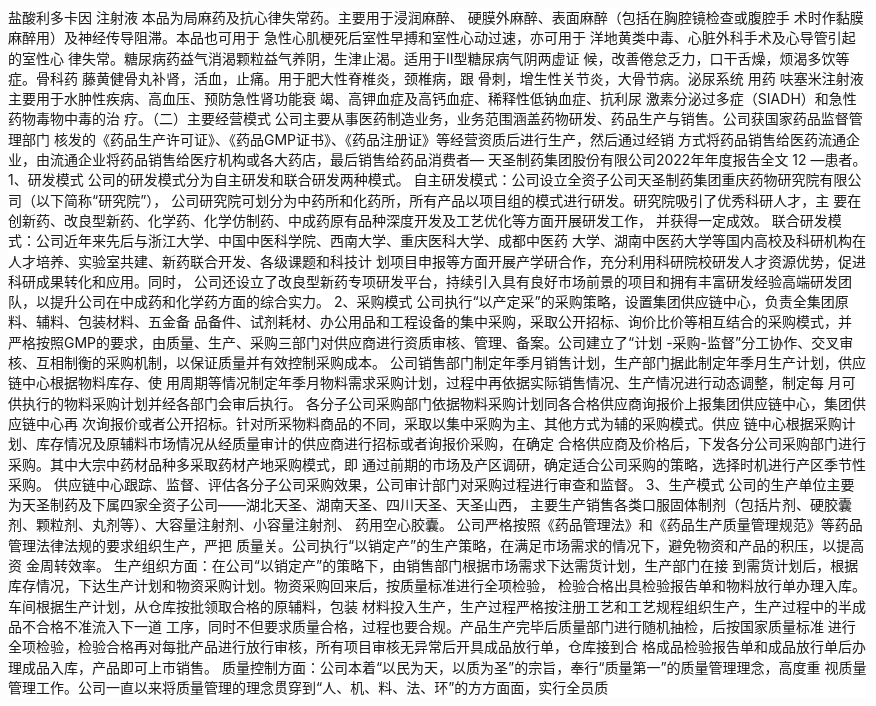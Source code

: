 盐酸利多卡因
注射液
本品为局麻药及抗心律失常药。主要用于浸润麻醉、
硬膜外麻醉、表面麻醉（包括在胸腔镜检查或腹腔手
术时作黏膜麻醉用）及神经传导阻滞。本品也可用于
急性心肌梗死后室性早搏和室性心动过速，亦可用于
洋地黄类中毒、心脏外科手术及心导管引起的室性心
律失常。糖尿病药益气消渴颗粒益气养阴，生津止渴。适用于Ⅱ型糖尿病气阴两虚证
候，改善倦怠乏力，口干舌燥，烦渴多饮等症。骨科药
藤黄健骨丸补肾，活血，止痛。用于肥大性脊椎炎，颈椎病，跟
骨刺，增生性关节炎，大骨节病。泌尿系统
用药
呋塞米注射液
主要用于水肿性疾病、高血压、预防急性肾功能衰
竭、高钾血症及高钙血症、稀释性低钠血症、抗利尿
激素分泌过多症（SIADH）和急性药物毒物中毒的治
疗。（二）主要经营模式
公司主要从事医药制造业务，业务范围涵盖药物研发、药品生产与销售。公司获国家药品监督管理部门
核发的《药品生产许可证》、《药品GMP证书》、《药品注册证》等经营资质后进行生产，然后通过经销
方式将药品销售给医药流通企业，由流通企业将药品销售给医疗机构或各大药店，最后销售给药品消费者—
天圣制药集团股份有限公司2022年年度报告全文
12
—患者。
1、研发模式
公司的研发模式分为自主研发和联合研发两种模式。
自主研发模式：公司设立全资子公司天圣制药集团重庆药物研究院有限公司（以下简称“研究院”），
公司研究院可划分为中药所和化药所，所有产品以项目组的模式进行研发。研究院吸引了优秀科研人才，主
要在创新药、改良型新药、化学药、化学仿制药、中成药原有品种深度开发及工艺优化等方面开展研发工作，
并获得一定成效。
联合研发模式：公司近年来先后与浙江大学、中国中医科学院、西南大学、重庆医科大学、成都中医药
大学、湖南中医药大学等国内高校及科研机构在人才培养、实验室共建、新药联合开发、各级课题和科技计
划项目申报等方面开展产学研合作，充分利用科研院校研发人才资源优势，促进科研成果转化和应用。同时，
公司还设立了改良型新药专项研发平台，持续引入具有良好市场前景的项目和拥有丰富研发经验高端研发团
队，以提升公司在中成药和化学药方面的综合实力。
2、采购模式
公司执行“以产定采”的采购策略，设置集团供应链中心，负责全集团原料、辅料、包装材料、五金备
品备件、试剂耗材、办公用品和工程设备的集中采购，采取公开招标、询价比价等相互结合的采购模式，并
严格按照GMP的要求，由质量、生产、采购三部门对供应商进行资质审核、管理、备案。公司建立了“计划
-采购-监督”分工协作、交叉审核、互相制衡的采购机制，以保证质量并有效控制采购成本。
公司销售部门制定年季月销售计划，生产部门据此制定年季月生产计划，供应链中心根据物料库存、使
用周期等情况制定年季月物料需求采购计划，过程中再依据实际销售情况、生产情况进行动态调整，制定每
月可供执行的物料采购计划并经各部门会审后执行。
各分子公司采购部门依据物料采购计划同各合格供应商询报价上报集团供应链中心，集团供应链中心再
次询报价或者公开招标。针对所采物料商品的不同，采取以集中采购为主、其他方式为辅的采购模式。供应
链中心根据采购计划、库存情况及原辅料市场情况从经质量审计的供应商进行招标或者询报价采购，在确定
合格供应商及价格后，下发各分公司采购部门进行采购。其中大宗中药材品种多采取药材产地采购模式，即
通过前期的市场及产区调研，确定适合公司采购的策略，选择时机进行产区季节性采购。
供应链中心跟踪、监督、评估各分子公司采购效果，公司审计部门对采购过程进行审查和监督。
3、生产模式
公司的生产单位主要为天圣制药及下属四家全资子公司——湖北天圣、湖南天圣、四川天圣、天圣山西，
主要生产销售各类口服固体制剂（包括片剂、硬胶囊剂、颗粒剂、丸剂等）、大容量注射剂、小容量注射剂、
药用空心胶囊。
公司严格按照《药品管理法》和《药品生产质量管理规范》等药品管理法律法规的要求组织生产，严把
质量关。公司执行“以销定产”的生产策略，在满足市场需求的情况下，避免物资和产品的积压，以提高资
金周转效率。
生产组织方面：在公司“以销定产”的策略下，由销售部门根据市场需求下达需货计划，生产部门在接
到需货计划后，根据库存情况，下达生产计划和物资采购计划。物资采购回来后，按质量标准进行全项检验，
检验合格出具检验报告单和物料放行单办理入库。车间根据生产计划，从仓库按批领取合格的原辅料，包装
材料投入生产，生产过程严格按注册工艺和工艺规程组织生产，生产过程中的半成品不合格不准流入下一道
工序，同时不但要求质量合格，过程也要合规。产品生产完毕后质量部门进行随机抽检，后按国家质量标准
进行全项检验，检验合格再对每批产品进行放行审核，所有项目审核无异常后开具成品放行单，仓库接到合
格成品检验报告单和成品放行单后办理成品入库，产品即可上市销售。
质量控制方面：公司本着“以民为天，以质为圣”的宗旨，奉行“质量第一”的质量管理理念，高度重
视质量管理工作。公司一直以来将质量管理的理念贯穿到“人、机、料、法、环”的方方面面，实行全员质